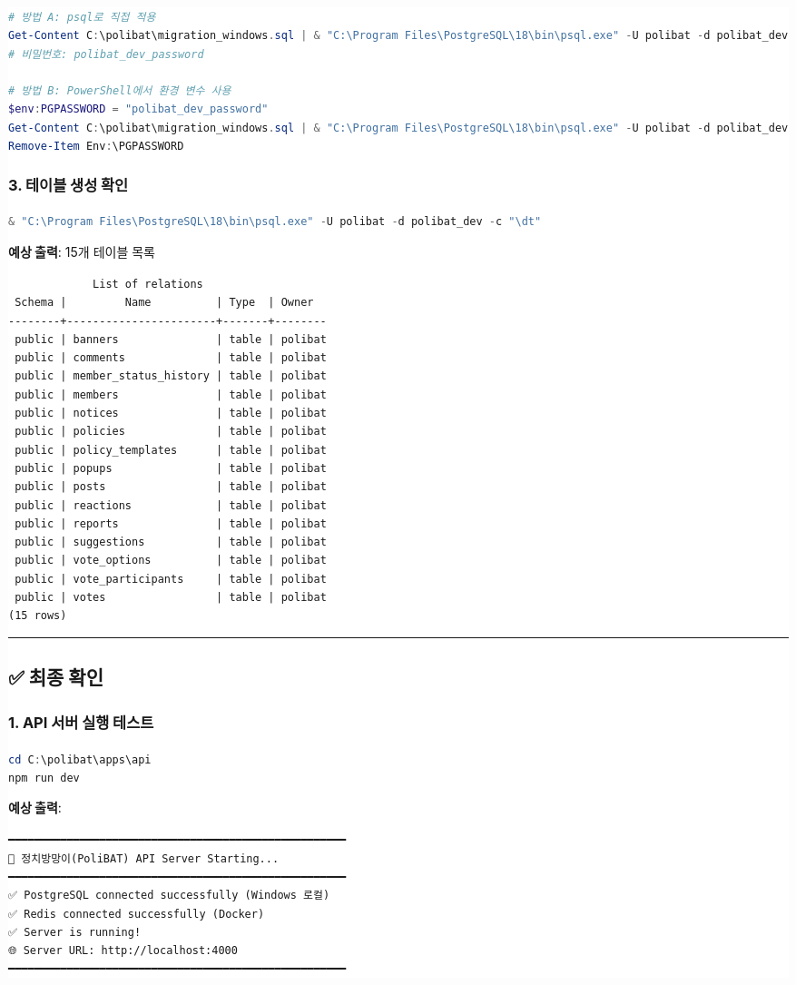 ```powershell
# 방법 A: psql로 직접 적용
Get-Content C:\polibat\migration_windows.sql | & "C:\Program Files\PostgreSQL\18\bin\psql.exe" -U polibat -d polibat_dev
# 비밀번호: polibat_dev_password

# 방법 B: PowerShell에서 환경 변수 사용
$env:PGPASSWORD = "polibat_dev_password"
Get-Content C:\polibat\migration_windows.sql | & "C:\Program Files\PostgreSQL\18\bin\psql.exe" -U polibat -d polibat_dev
Remove-Item Env:\PGPASSWORD
```

### 3. 테이블 생성 확인

```powershell
& "C:\Program Files\PostgreSQL\18\bin\psql.exe" -U polibat -d polibat_dev -c "\dt"
```

**예상 출력**: 15개 테이블 목록
```
             List of relations
 Schema |         Name          | Type  | Owner
--------+-----------------------+-------+--------
 public | banners               | table | polibat
 public | comments              | table | polibat
 public | member_status_history | table | polibat
 public | members               | table | polibat
 public | notices               | table | polibat
 public | policies              | table | polibat
 public | policy_templates      | table | polibat
 public | popups                | table | polibat
 public | posts                 | table | polibat
 public | reactions             | table | polibat
 public | reports               | table | polibat
 public | suggestions           | table | polibat
 public | vote_options          | table | polibat
 public | vote_participants     | table | polibat
 public | votes                 | table | polibat
(15 rows)
```

---

## ✅ 최종 확인

### 1. API 서버 실행 테스트

```powershell
cd C:\polibat\apps\api
npm run dev
```

**예상 출력**:
```
━━━━━━━━━━━━━━━━━━━━━━━━━━━━━━━━━━━━━━━━━━━━━━━━━━━━
🚀 정치방망이(PoliBAT) API Server Starting...
━━━━━━━━━━━━━━━━━━━━━━━━━━━━━━━━━━━━━━━━━━━━━━━━━━━━
✅ PostgreSQL connected successfully (Windows 로컬)
✅ Redis connected successfully (Docker)
✅ Server is running!
🌐 Server URL: http://localhost:4000
━━━━━━━━━━━━━━━━━━━━━━━━━━━━━━━━━━━━━━━━━━━━━━━━━━━━
```
